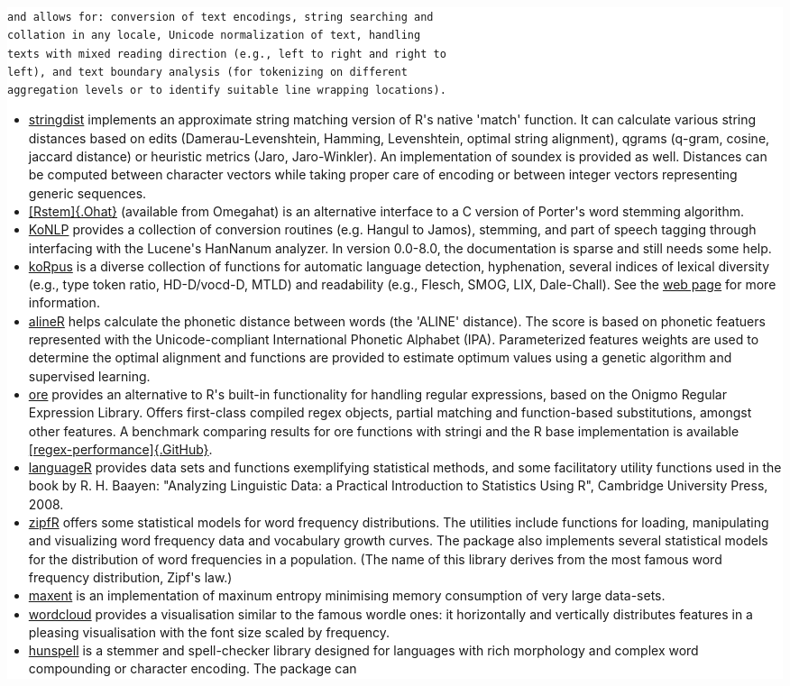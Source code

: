     and allows for: conversion of text encodings, string searching and
    collation in any locale, Unicode normalization of text, handling
    texts with mixed reading direction (e.g., left to right and right to
    left), and text boundary analysis (for tokenizing on different
    aggregation levels or to identify suitable line wrapping locations).
-   [stringdist](../packages/stringdist/index.html) implements an
    approximate string matching version of R\'s native \'match\'
    function. It can calculate various string distances based on edits
    (Damerau-Levenshtein, Hamming, Levenshtein, optimal string
    alignment), qgrams (q-gram, cosine, jaccard distance) or heuristic
    metrics (Jaro, Jaro-Winkler). An implementation of soundex is
    provided as well. Distances can be computed between character
    vectors while taking proper care of encoding or between integer
    vectors representing generic sequences.
-   [[Rstem]{.Ohat}](http://www.Omegahat.net/Rstem/) (available from
    Omegahat) is an alternative interface to a C version of Porter\'s
    word stemming algorithm.
-   [KoNLP](../packages/KoNLP/index.html) provides a collection of
    conversion routines (e.g. Hangul to Jamos), stemming, and part of
    speech tagging through interfacing with the Lucene\'s HanNanum
    analyzer. In version 0.0-8.0, the documentation is sparse and still
    needs some help.
-   [koRpus](../packages/koRpus/index.html) is a diverse collection of
    functions for automatic language detection, hyphenation, several
    indices of lexical diversity (e.g., type token ratio, HD-D/vocd-D,
    MTLD) and readability (e.g., Flesch, SMOG, LIX, Dale-Chall). See the
    [web page](http://reaktanz.de/?c=hacking&s=koRpus) for more
    information.
-   [alineR](../packages/alineR/index.html) helps calculate the phonetic
    distance between words (the \'ALINE\' distance). The score is based
    on phonetic featuers represented with the Unicode-compliant
    International Phonetic Alphabet (IPA). Parameterized features
    weights are used to determine the optimal alignment and functions
    are provided to estimate optimum values using a genetic algorithm
    and supervised learning.
-   [ore](../packages/ore/index.html) provides an alternative to R\'s
    built-in functionality for handling regular expressions, based on
    the Onigmo Regular Expression Library. Offers first-class compiled
    regex objects, partial matching and function-based substitutions,
    amongst other features. A benchmark comparing results for ore
    functions with stringi and the R base implementation is available
    [[regex-performance]{.GitHub}](https://github.com/jonclayden/regex-performance/).
-   [languageR](../packages/languageR/index.html) provides data sets and
    functions exemplifying statistical methods, and some facilitatory
    utility functions used in the book by R. H. Baayen: \"Analyzing
    Linguistic Data: a Practical Introduction to Statistics Using R\",
    Cambridge University Press, 2008.
-   [zipfR](../packages/zipfR/index.html) offers some statistical models
    for word frequency distributions. The utilities include functions
    for loading, manipulating and visualizing word frequency data and
    vocabulary growth curves. The package also implements several
    statistical models for the distribution of word frequencies in a
    population. (The name of this library derives from the most famous
    word frequency distribution, Zipf\'s law.)
-   [maxent](../packages/maxent/index.html) is an implementation of
    maxinum entropy minimising memory consumption of very large
    data-sets.
-   [wordcloud](../packages/wordcloud/index.html) provides a
    visualisation similar to the famous wordle ones: it horizontally and
    vertically distributes features in a pleasing visualisation with the
    font size scaled by frequency.
-   [hunspell](../packages/hunspell/index.html) is a stemmer and
    spell-checker library designed for languages with rich morphology
    and complex word compounding or character encoding. The package can